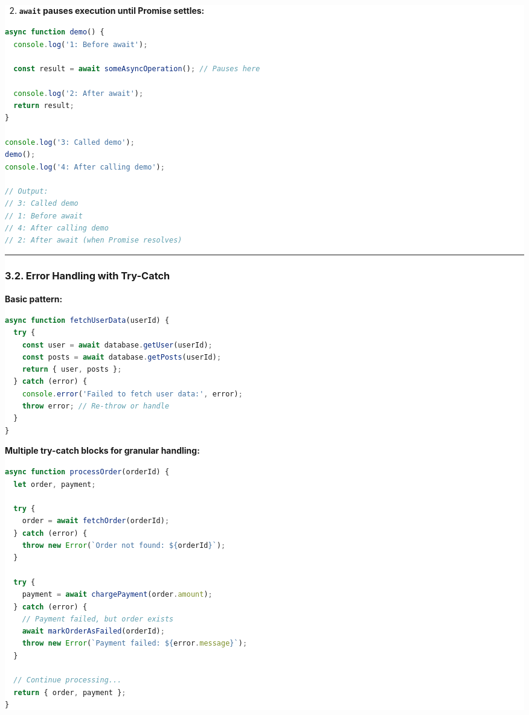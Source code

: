 2. **`await` pauses execution until Promise settles:**
```javascript
async function demo() {
  console.log('1: Before await');
  
  const result = await someAsyncOperation(); // Pauses here
  
  console.log('2: After await');
  return result;
}

console.log('3: Called demo');
demo();
console.log('4: After calling demo');

// Output:
// 3: Called demo
// 1: Before await
// 4: After calling demo
// 2: After await (when Promise resolves)
```

---

### **3.2. Error Handling with Try-Catch**

**Basic pattern:**
```javascript
async function fetchUserData(userId) {
  try {
    const user = await database.getUser(userId);
    const posts = await database.getPosts(userId);
    return { user, posts };
  } catch (error) {
    console.error('Failed to fetch user data:', error);
    throw error; // Re-throw or handle
  }
}
```

**Multiple try-catch blocks for granular handling:**
```javascript
async function processOrder(orderId) {
  let order, payment;
  
  try {
    order = await fetchOrder(orderId);
  } catch (error) {
    throw new Error(`Order not found: ${orderId}`);
  }
  
  try {
    payment = await chargePayment(order.amount);
  } catch (error) {
    // Payment failed, but order exists
    await markOrderAsFailed(orderId);
    throw new Error(`Payment failed: ${error.message}`);
  }
  
  // Continue processing...
  return { order, payment };
}
```
